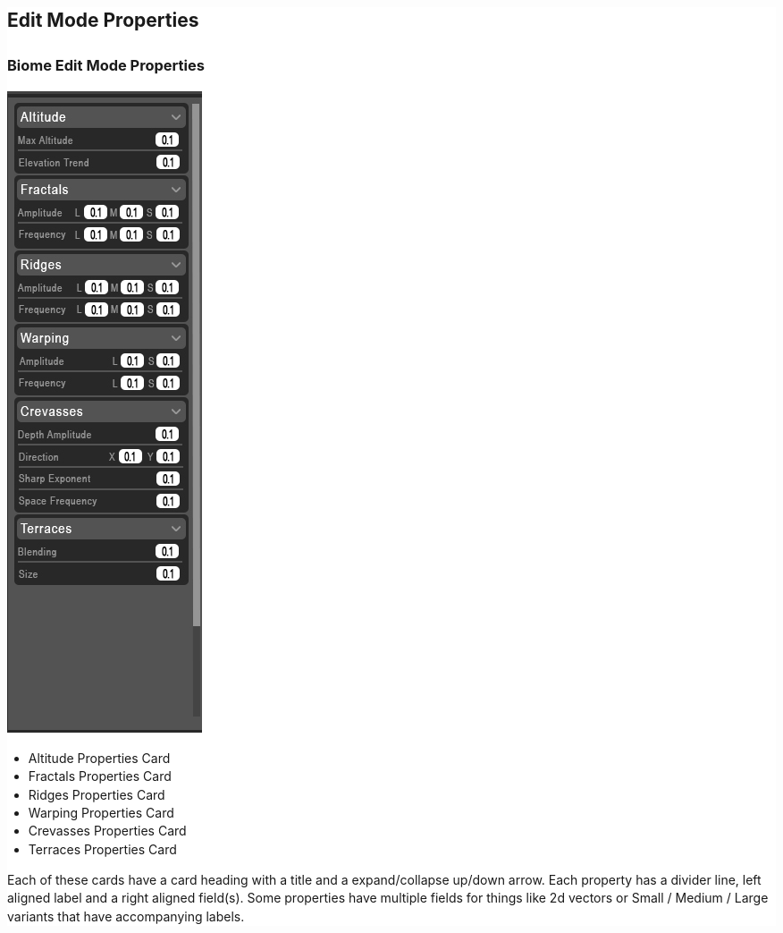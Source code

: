
## Edit Mode Properties

### Biome Edit Mode Properties

![biome edit mode properties](https://github.com/drolsen/terralux/blob/main/screenshots/Biome-Edit-Properties.jpg?raw=true)

- Altitude Properties Card
- Fractals Properties Card
- Ridges Properties Card
- Warping Properties Card
- Crevasses Properties Card
- Terraces Properties Card

Each of these cards have a card heading with a title and a expand/collapse up/down arrow.
Each property has a divider line, left aligned label and a right aligned field(s). Some properties have multiple fields for things like 2d vectors or Small / Medium / Large variants that have accompanying labels. <br/>
